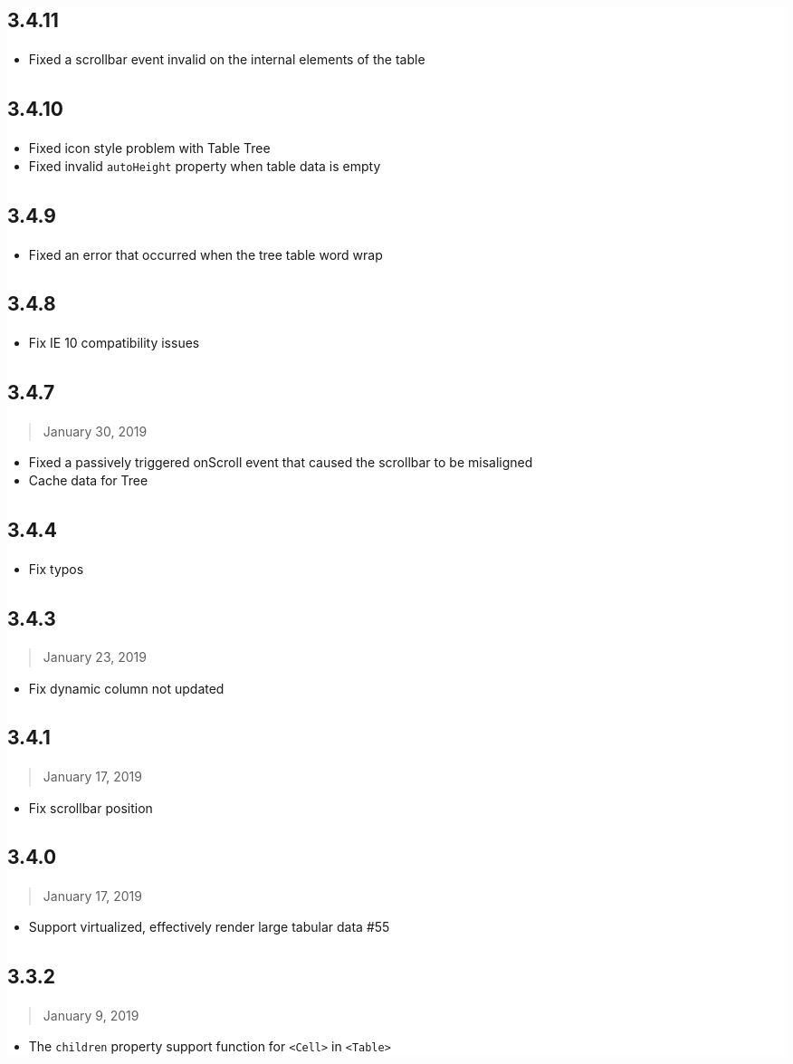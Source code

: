## 3.4.11

- Fixed a scrollbar event invalid on the internal elements of the table

## 3.4.10

- Fixed icon style problem with Table Tree
- Fixed invalid `autoHeight` property when table data is empty

## 3.4.9

- Fixed an error that occurred when the tree table word wrap

## 3.4.8

- Fix IE 10 compatibility issues

## 3.4.7

> January 30, 2019

- Fixed a passively triggered onScroll event that caused the scrollbar to be misaligned
- Cache data for Tree

## 3.4.4

- Fix typos

## 3.4.3

> January 23, 2019

- Fix dynamic column not updated

## 3.4.1

> January 17, 2019

- Fix scrollbar position

## 3.4.0

> January 17, 2019

- Support virtualized, effectively render large tabular data #55

## 3.3.2

> January 9, 2019

- The `children` property support function for `<Cell>` in `<Table>`
